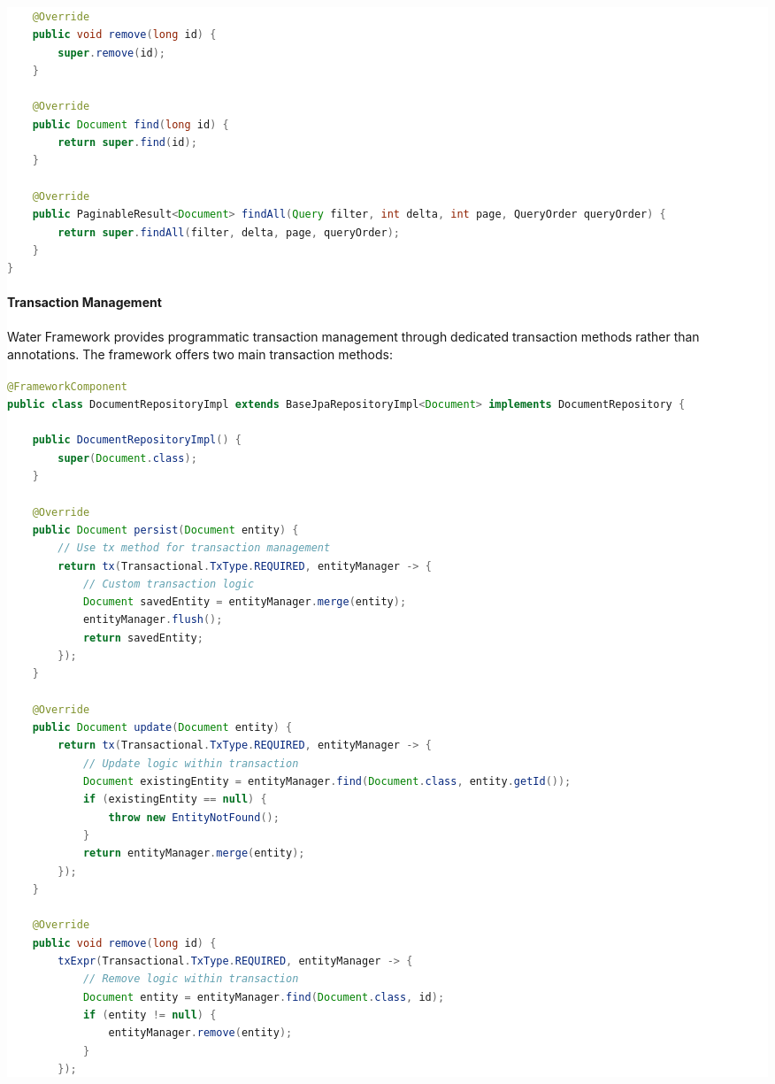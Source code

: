 ```java
    @Override
    public void remove(long id) {
        super.remove(id);
    }
    
    @Override
    public Document find(long id) {
        return super.find(id);
    }
    
    @Override
    public PaginableResult<Document> findAll(Query filter, int delta, int page, QueryOrder queryOrder) {
        return super.findAll(filter, delta, page, queryOrder);
    }
}
```

#### Transaction Management

Water Framework provides programmatic transaction management through dedicated transaction methods rather than annotations. The framework offers two main transaction methods:

```java
@FrameworkComponent
public class DocumentRepositoryImpl extends BaseJpaRepositoryImpl<Document> implements DocumentRepository {
    
    public DocumentRepositoryImpl() {
        super(Document.class);
    }
    
    @Override
    public Document persist(Document entity) {
        // Use tx method for transaction management
        return tx(Transactional.TxType.REQUIRED, entityManager -> {
            // Custom transaction logic
            Document savedEntity = entityManager.merge(entity);
            entityManager.flush();
            return savedEntity;
        });
    }
    
    @Override
    public Document update(Document entity) {
        return tx(Transactional.TxType.REQUIRED, entityManager -> {
            // Update logic within transaction
            Document existingEntity = entityManager.find(Document.class, entity.getId());
            if (existingEntity == null) {
                throw new EntityNotFound();
            }
            return entityManager.merge(entity);
        });
    }
    
    @Override
    public void remove(long id) {
        txExpr(Transactional.TxType.REQUIRED, entityManager -> {
            // Remove logic within transaction
            Document entity = entityManager.find(Document.class, id);
            if (entity != null) {
                entityManager.remove(entity);
            }
        });
```